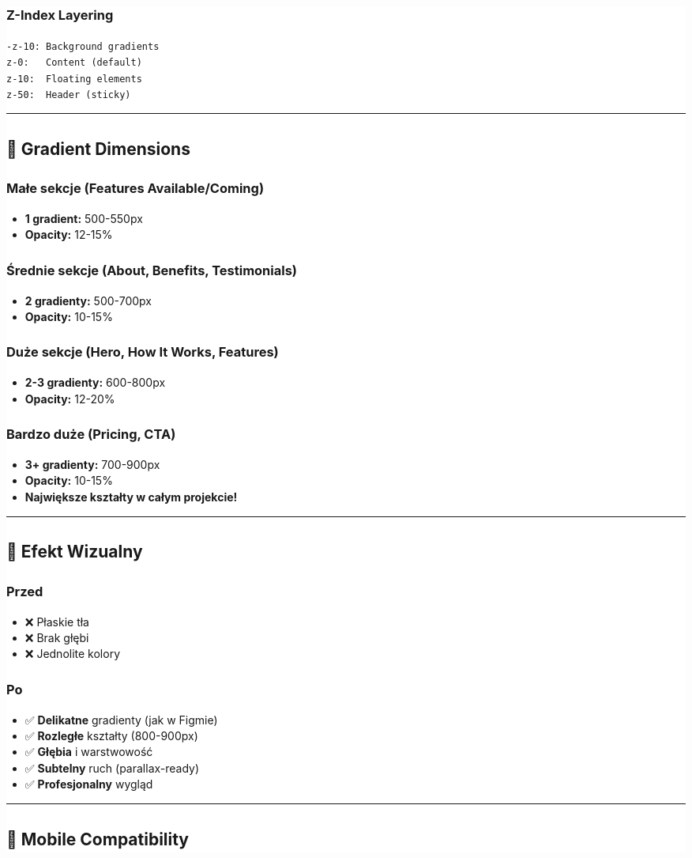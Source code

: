### Z-Index Layering
```
-z-10: Background gradients
z-0:   Content (default)
z-10:  Floating elements
z-50:  Header (sticky)
```

---

## 📐 Gradient Dimensions

### Małe sekcje (Features Available/Coming)
- **1 gradient:** 500-550px
- **Opacity:** 12-15%

### Średnie sekcje (About, Benefits, Testimonials)
- **2 gradienty:** 500-700px
- **Opacity:** 10-15%

### Duże sekcje (Hero, How It Works, Features)
- **2-3 gradienty:** 600-800px
- **Opacity:** 12-20%

### Bardzo duże (Pricing, CTA)
- **3+ gradienty:** 700-900px
- **Opacity:** 10-15%
- **Największe kształty w całym projekcie!**

---

## 🎯 Efekt Wizualny

### Przed
- ❌ Płaskie tła
- ❌ Brak głębi
- ❌ Jednolite kolory

### Po
- ✅ **Delikatne** gradienty (jak w Figmie)
- ✅ **Rozległe** kształty (800-900px)
- ✅ **Głębia** i warstwowość
- ✅ **Subtelny** ruch (parallax-ready)
- ✅ **Profesjonalny** wygląd

---

## 📱 Mobile Compatibility
